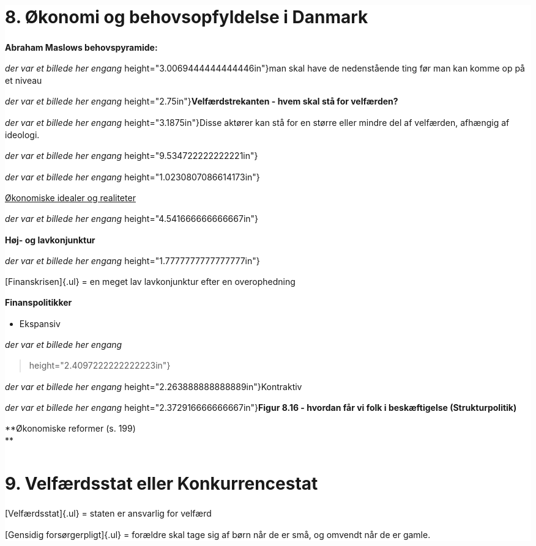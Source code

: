 # 8. Økonomi og behovsopfyldelse i Danmark

**Abraham Maslows behovspyramide:**

*der var et billede her engang*
height="3.0069444444444446in"}man skal have de nedenstående ting før man
kan komme op på et niveau

*der var et billede her engang*
height="2.75in"}**Velfærdstrekanten - hvem skal stå for velfærden?**

*der var et billede her engang*
height="3.1875in"}Disse aktører kan stå for en større eller mindre del
af velfærden, afhængig af ideologi.

*der var et billede her engang*
height="9.534722222222221in"}

*der var et billede her engang*
height="1.0230807086614173in"}

[Økonomiske idealer og
realiteter](file:///C:\Users\Balder\AppData\Roaming\Samfundsfag\Økonomiske%20mål%20og%20idealer.docx)

*der var et billede her engang*
height="4.541666666666667in"}

**Høj- og lavkonjunktur**

*der var et billede her engang*
height="1.7777777777777777in"}

[Finanskrisen]{.ul} = en meget lav lavkonjunktur efter en overophedning

**Finanspolitikker**

-   Ekspansiv

*der var et billede her engang*
> height="2.4097222222222223in"}

*der var et billede her engang*
    height="2.263888888888889in"}Kontraktiv

*der var et billede her engang*
height="2.372916666666667in"}**Figur 8.16 - hvordan får vi folk i
beskæftigelse (Strukturpolitik)**

**Økonomiske reformer (s. 199)\
**

# 9. Velfærdsstat eller Konkurrencestat

[Velfærdsstat]{.ul} = staten er ansvarlig for velfærd

[Gensidig forsørgerpligt]{.ul} = forældre skal tage sig af børn når de
er små, og omvendt når de er gamle.
